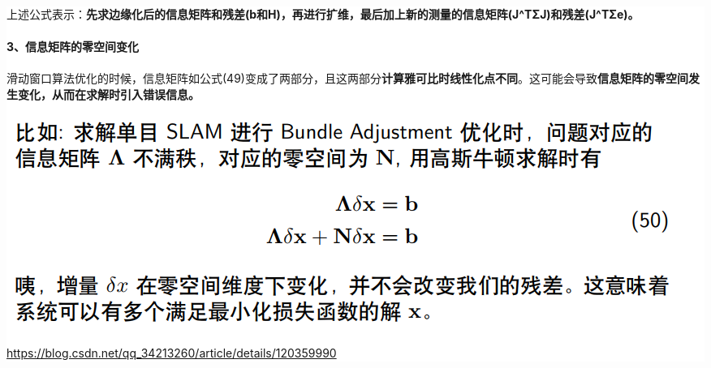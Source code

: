 上述公式表示：**先求边缘化后的信息矩阵和残差(b和H)，再进行扩维，最后加上新的测量的信息矩阵(J^TΣJ)和残差(J^TΣe)。**

#### 3、信息矩阵的零空间变化

​	滑动窗口算法优化的时候，信息矩阵如公式(49)变成了两部分，且这两部分**计算雅可比时线性化点不同**。这可能会导致**信息矩阵的零空间发生变化，从而在求解时引入错误信息。**

![50](../img/50.png)











https://blog.csdn.net/qq_34213260/article/details/120359990







